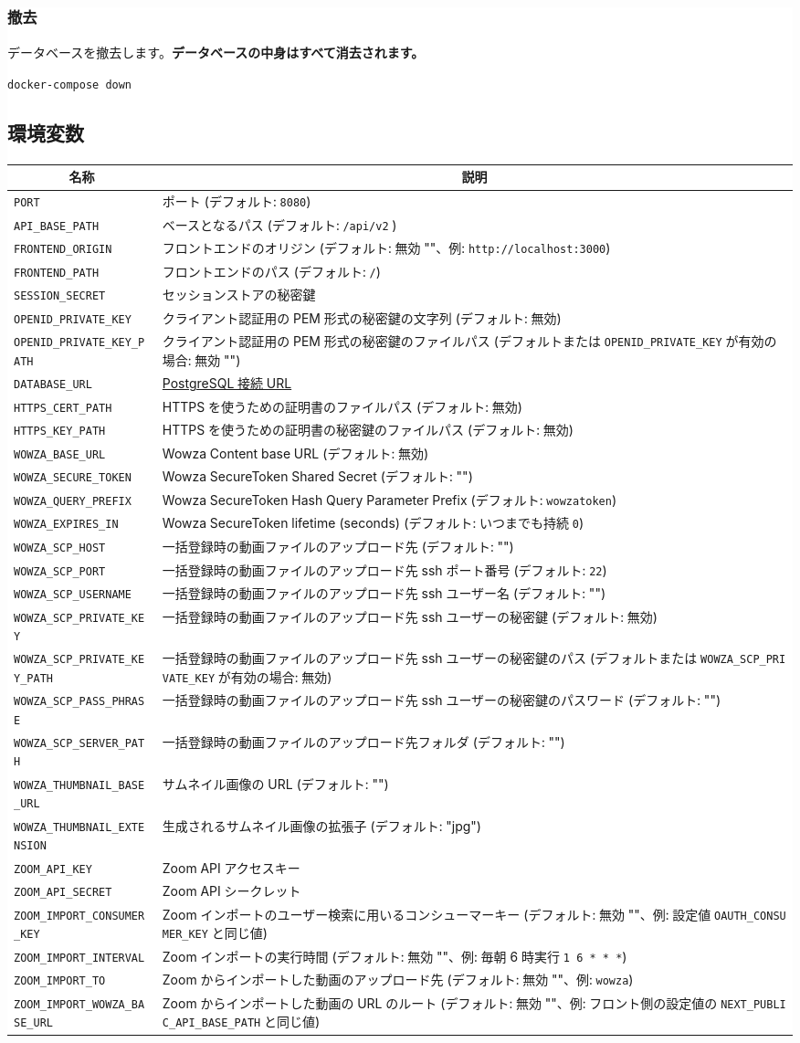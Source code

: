 ### 撤去

データベースを撤去します。**データベースの中身はすべて消去されます。**

```
docker-compose down
```

## 環境変数

| 名称                                 | 説明                                                                                                                                                               |
| ------------------------------------ | ------------------------------------------------------------------------------------------------------------------------------------------------------------------ |
| `PORT`                               | ポート (デフォルト: `8080`)                                                                                                                                        |
| `API_BASE_PATH`                      | ベースとなるパス (デフォルト: `/api/v2` )                                                                                                                          |
| `FRONTEND_ORIGIN`                    | フロントエンドのオリジン (デフォルト: 無効 ""、例: `http://localhost:3000`)                                                                                        |
| `FRONTEND_PATH`                      | フロントエンドのパス (デフォルト: `/`)                                                                                                                             |
| `SESSION_SECRET`                     | セッションストアの秘密鍵                                                                                                                                           |
| `OPENID_PRIVATE_KEY`                 | クライアント認証用の PEM 形式の秘密鍵の文字列 (デフォルト: 無効)                                                                                                   |
| `OPENID_PRIVATE_KEY_PATH`            | クライアント認証用の PEM 形式の秘密鍵のファイルパス (デフォルトまたは `OPENID_PRIVATE_KEY` が有効の場合: 無効 "")                                                  |
| `DATABASE_URL`                       | [PostgreSQL 接続 URL][database_connection_url]                                                                                                                     |
| `HTTPS_CERT_PATH`                    | HTTPS を使うための証明書のファイルパス (デフォルト: 無効)                                                                                                          |
| `HTTPS_KEY_PATH`                     | HTTPS を使うための証明書の秘密鍵のファイルパス (デフォルト: 無効)                                                                                                  |
| `WOWZA_BASE_URL`                     | Wowza Content base URL (デフォルト: 無効)                                                                                                                          |
| `WOWZA_SECURE_TOKEN`                 | Wowza SecureToken Shared Secret (デフォルト: "")                                                                                                                   |
| `WOWZA_QUERY_PREFIX`                 | Wowza SecureToken Hash Query Parameter Prefix (デフォルト: `wowzatoken`)                                                                                           |
| `WOWZA_EXPIRES_IN`                   | Wowza SecureToken lifetime (seconds) (デフォルト: いつまでも持続 `0`)                                                                                              |
| `WOWZA_SCP_HOST`                     | 一括登録時の動画ファイルのアップロード先 (デフォルト: "")                                                                                                          |
| `WOWZA_SCP_PORT`                     | 一括登録時の動画ファイルのアップロード先 ssh ポート番号 (デフォルト: `22`)                                                                                         |
| `WOWZA_SCP_USERNAME`                 | 一括登録時の動画ファイルのアップロード先 ssh ユーザー名 (デフォルト: "")                                                                                           |
| `WOWZA_SCP_PRIVATE_KEY`              | 一括登録時の動画ファイルのアップロード先 ssh ユーザーの秘密鍵 (デフォルト: 無効)                                                                                   |
| `WOWZA_SCP_PRIVATE_KEY_PATH`         | 一括登録時の動画ファイルのアップロード先 ssh ユーザーの秘密鍵のパス (デフォルトまたは `WOWZA_SCP_PRIVATE_KEY` が有効の場合: 無効)                                  |
| `WOWZA_SCP_PASS_PHRASE`              | 一括登録時の動画ファイルのアップロード先 ssh ユーザーの秘密鍵のパスワード (デフォルト: "")                                                                         |
| `WOWZA_SCP_SERVER_PATH`              | 一括登録時の動画ファイルのアップロード先フォルダ (デフォルト: "")                                                                                                  |
| `WOWZA_THUMBNAIL_BASE_URL`           | サムネイル画像の URL (デフォルト: "")                                                                                                                              |
| `WOWZA_THUMBNAIL_EXTENSION`          | 生成されるサムネイル画像の拡張子 (デフォルト: "jpg")                                                                                                               |
| `ZOOM_API_KEY`                       | Zoom API アクセスキー                                                                                                                                              |
| `ZOOM_API_SECRET`                    | Zoom API シークレット                                                                                                                                              |
| `ZOOM_IMPORT_CONSUMER_KEY`           | Zoom インポートのユーザー検索に用いるコンシューマーキー (デフォルト: 無効 ""、例: 設定値 `OAUTH_CONSUMER_KEY` と同じ値)                                            |
| `ZOOM_IMPORT_INTERVAL`               | Zoom インポートの実行時間 (デフォルト: 無効 ""、例: 毎朝 6 時実行 `1 6 * * *`)                                                                                     |
| `ZOOM_IMPORT_TO`                     | Zoom からインポートした動画のアップロード先 (デフォルト: 無効 ""、例: `wowza`)                                                                                     |
| `ZOOM_IMPORT_WOWZA_BASE_URL`         | Zoom からインポートした動画の URL のルート (デフォルト: 無効 ""、例: フロント側の設定値の `NEXT_PUBLIC_API_BASE_PATH` と同じ値)                                    |

[database_connection_url]: https://www.prisma.io/docs/reference/database-connectors/connection-urls/